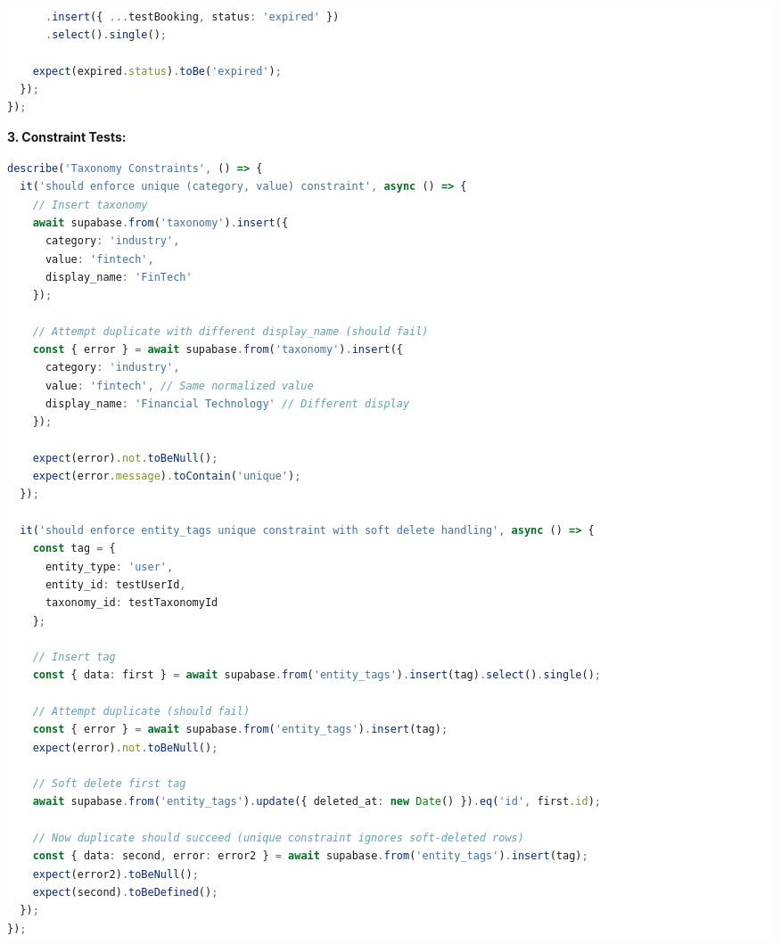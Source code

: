 ```typescript
      .insert({ ...testBooking, status: 'expired' })
      .select().single();

    expect(expired.status).toBe('expired');
  });
});
```

**3. Constraint Tests:**
```typescript
describe('Taxonomy Constraints', () => {
  it('should enforce unique (category, value) constraint', async () => {
    // Insert taxonomy
    await supabase.from('taxonomy').insert({
      category: 'industry',
      value: 'fintech',
      display_name: 'FinTech'
    });

    // Attempt duplicate with different display_name (should fail)
    const { error } = await supabase.from('taxonomy').insert({
      category: 'industry',
      value: 'fintech', // Same normalized value
      display_name: 'Financial Technology' // Different display
    });

    expect(error).not.toBeNull();
    expect(error.message).toContain('unique');
  });

  it('should enforce entity_tags unique constraint with soft delete handling', async () => {
    const tag = {
      entity_type: 'user',
      entity_id: testUserId,
      taxonomy_id: testTaxonomyId
    };

    // Insert tag
    const { data: first } = await supabase.from('entity_tags').insert(tag).select().single();

    // Attempt duplicate (should fail)
    const { error } = await supabase.from('entity_tags').insert(tag);
    expect(error).not.toBeNull();

    // Soft delete first tag
    await supabase.from('entity_tags').update({ deleted_at: new Date() }).eq('id', first.id);

    // Now duplicate should succeed (unique constraint ignores soft-deleted rows)
    const { data: second, error: error2 } = await supabase.from('entity_tags').insert(tag);
    expect(error2).toBeNull();
    expect(second).toBeDefined();
  });
});
```
